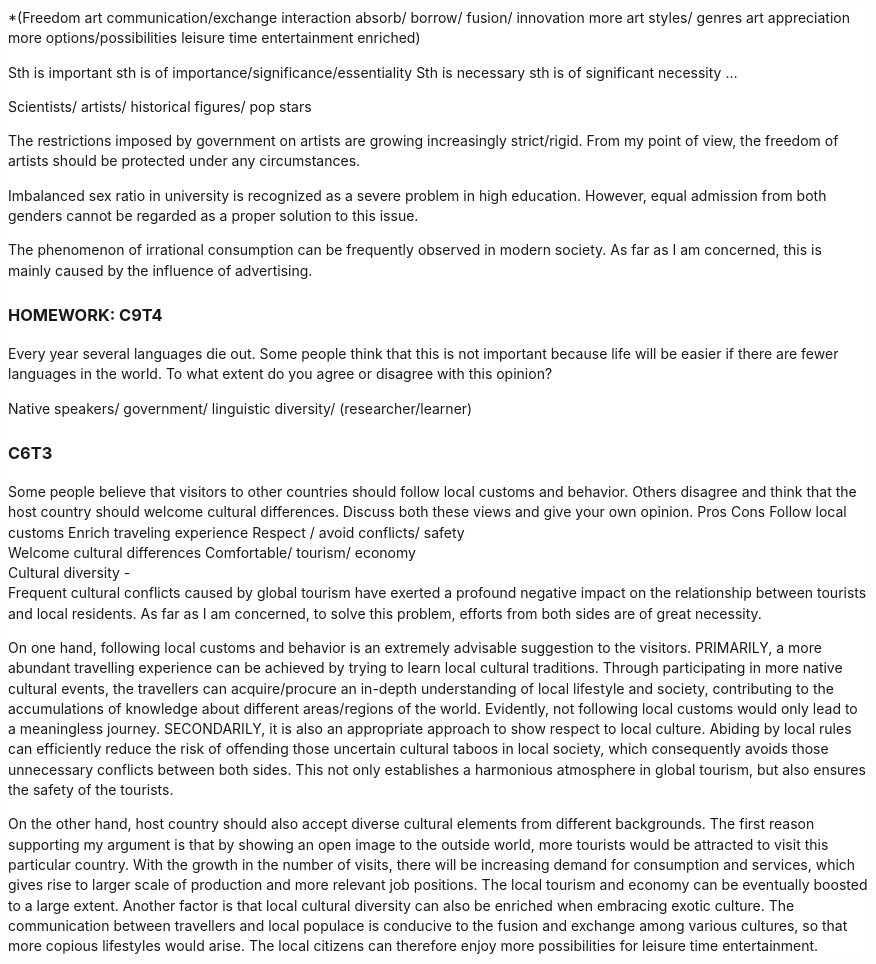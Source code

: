 *(Freedom  art  communication/exchange   interaction  absorb/ borrow/ fusion/ innovation    more art styles/ genres   art appreciation  more options/possibilities   leisure time entertainment  enriched)

Sth is important  sth is of importance/significance/essentiality
Sth is necessary  sth is of significant necessity …

Scientists/ artists/ historical figures/ pop stars

The restrictions imposed by government on artists are growing increasingly strict/rigid. From my point of view, the freedom of artists should be protected under any circumstances.

Imbalanced sex ratio in university is recognized as a severe problem in high education. However, equal admission from both genders cannot be regarded as a proper solution to this issue.

The phenomenon of irrational consumption can be frequently observed in modern society. As far as I am concerned, this is mainly caused by the influence of advertising.

### HOMEWORK: C9T4
Every year several languages die out. Some people think that this is not important because life will be easier if there are fewer languages in the world.
To what extent do you agree or disagree with this opinion?

Native speakers/ government/ linguistic diversity/ (researcher/learner) 

### C6T3 
Some people believe that visitors to other countries should follow local customs and behavior. Others disagree and think that the host country should welcome cultural differences.
Discuss both these views and give your own opinion. 
	Pros	Cons
Follow local customs	Enrich traveling experience	
	Respect / avoid conflicts/ safety	
Welcome cultural differences	Comfortable/ tourism/ economy	
	Cultural diversity -	
Frequent cultural conflicts caused by global tourism have exerted a profound negative impact on the relationship between tourists and local residents. As far as I am concerned, to solve this problem, efforts from both sides are of great necessity.

On one hand, following local customs and behavior is an extremely advisable suggestion to the visitors. PRIMARILY, a more abundant travelling experience can be achieved by trying to learn local cultural traditions. Through participating in more native cultural events, the travellers can acquire/procure an in-depth understanding of local lifestyle and society, contributing to the accumulations of knowledge about different areas/regions of the world. Evidently, not following local customs would only lead to a meaningless journey. SECONDARILY, it is also an appropriate approach to show respect to local culture. Abiding by local rules can efficiently reduce the risk of offending those uncertain cultural taboos in local society, which consequently avoids those unnecessary conflicts between both sides. This not only establishes a harmonious atmosphere in global tourism, but also ensures the safety of the tourists.

On the other hand, host country should also accept diverse cultural elements from different backgrounds. The first reason supporting my argument is that by showing an open image to the outside world, more tourists would be attracted to visit this particular country. With the growth in the number of visits, there will be increasing demand for consumption and services, which gives rise to larger scale of production and more relevant job positions. The local tourism and economy can be eventually boosted to a large extent. Another factor is that local cultural diversity can also be enriched when embracing exotic culture. The communication between travellers and local populace is conducive to the fusion and exchange among various cultures, so that more copious lifestyles would arise. The local citizens can therefore enjoy more possibilities for leisure time entertainment.
